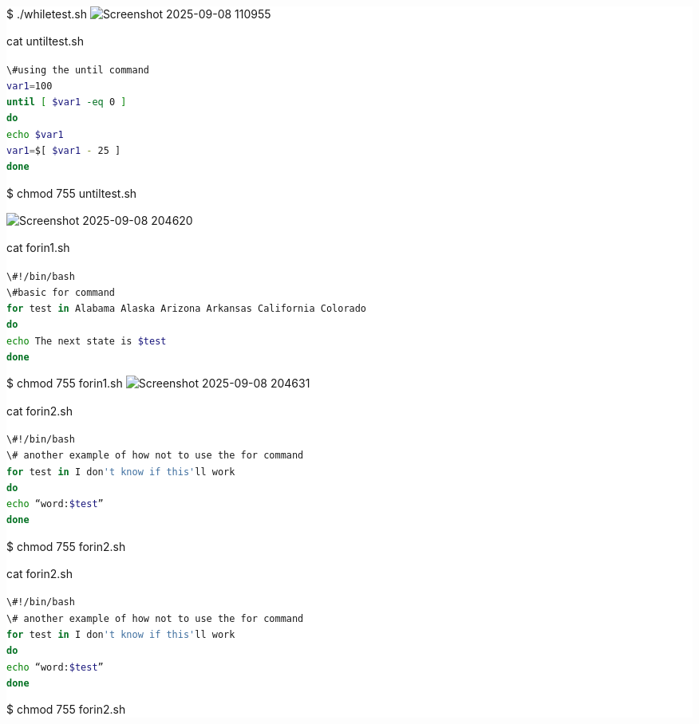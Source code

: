 $ ./whiletest.sh
 <img width="630" height="428" alt="Screenshot 2025-09-08 110955" src="https://github.com/user-attachments/assets/927c6859-60fd-49b9-97f1-45b187c08df3" />

 
cat untiltest.sh 
```bash
\#using the until command
var1=100
until [ $var1 -eq 0 ]
do
echo $var1
var1=$[ $var1 - 25 ]
done
``` 
$ chmod 755 untiltest.sh
 
 
 <img width="541" height="221" alt="Screenshot 2025-09-08 204620" src="https://github.com/user-attachments/assets/125a6037-cb6d-40e5-87d6-827c8b4b4408" />

cat forin1.sh 
```bash
\#!/bin/bash
\#basic for command
for test in Alabama Alaska Arizona Arkansas California Colorado
do
echo The next state is $test
done
 ```
 
$ chmod 755 forin1.sh
 <img width="646" height="295" alt="Screenshot 2025-09-08 204631" src="https://github.com/user-attachments/assets/e93401ed-c8c7-4978-848c-9e59d3728e4a" />

 
cat forin2.sh 
```bash
\#!/bin/bash
\# another example of how not to use the for command
for test in I don't know if this'll work
do
echo “word:$test”
done
 ```
 
$ chmod 755 forin2.sh
 
cat forin2.sh 
```bash
\#!/bin/bash
\# another example of how not to use the for command
for test in I don't know if this'll work
do
echo “word:$test”
done
```
$ chmod 755 forin2.sh
 